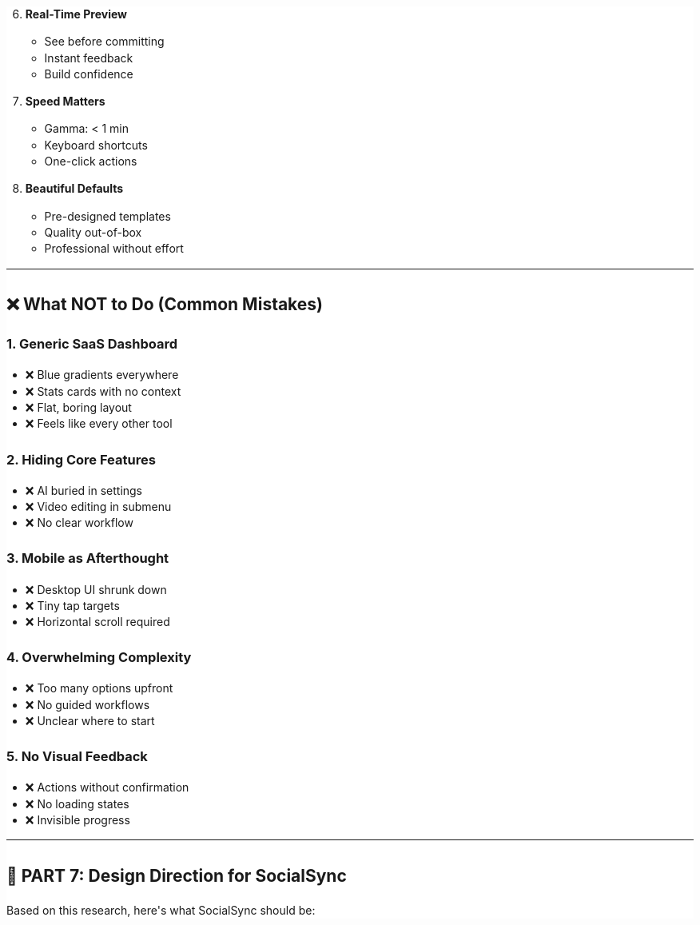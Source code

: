 6. **Real-Time Preview**
   - See before committing
   - Instant feedback
   - Build confidence

7. **Speed Matters**
   - Gamma: < 1 min
   - Keyboard shortcuts
   - One-click actions

8. **Beautiful Defaults**
   - Pre-designed templates
   - Quality out-of-box
   - Professional without effort

---

## ❌ What NOT to Do (Common Mistakes)

### 1. **Generic SaaS Dashboard**
- ❌ Blue gradients everywhere
- ❌ Stats cards with no context
- ❌ Flat, boring layout
- ❌ Feels like every other tool

### 2. **Hiding Core Features**
- ❌ AI buried in settings
- ❌ Video editing in submenu
- ❌ No clear workflow

### 3. **Mobile as Afterthought**
- ❌ Desktop UI shrunk down
- ❌ Tiny tap targets
- ❌ Horizontal scroll required

### 4. **Overwhelming Complexity**
- ❌ Too many options upfront
- ❌ No guided workflows
- ❌ Unclear where to start

### 5. **No Visual Feedback**
- ❌ Actions without confirmation
- ❌ No loading states
- ❌ Invisible progress

---

## 🎯 PART 7: Design Direction for SocialSync

Based on this research, here's what SocialSync should be:
